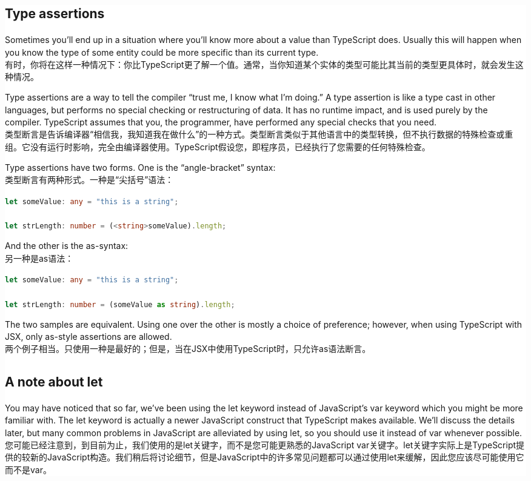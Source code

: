 ## Type assertions
Sometimes you’ll end up in a situation where you’ll know more about a value than TypeScript does. Usually this will happen when you know the type of some entity could be more specific than its current type.  
有时，你将在这样一种情况下：你比TypeScript更了解一个值。通常，当你知道某个实体的类型可能比其当前的类型更具体时，就会发生这种情况。  

Type assertions are a way to tell the compiler “trust me, I know what I’m doing.” A type assertion is like a type cast in other languages, but performs no special checking or restructuring of data. It has no runtime impact, and is used purely by the compiler. TypeScript assumes that you, the programmer, have performed any special checks that you need.  
类型断言是告诉编译器“相信我，我知道我在做什么”的一种方式。类型断言类似于其他语言中的类型转换，但不执行数据的特殊检查或重组。它没有运行时影响，完全由编译器使用。TypeScript假设您，即程序员，已经执行了您需要的任何特殊检查。  

Type assertions have two forms. One is the “angle-bracket” syntax:  
类型断言有两种形式。一种是“尖括号”语法：
```ts
let someValue: any = "this is a string";

let strLength: number = (<string>someValue).length;
```
And the other is the as-syntax:  
另一种是as语法：
```ts
let someValue: any = "this is a string";

let strLength: number = (someValue as string).length;
```
The two samples are equivalent. Using one over the other is mostly a choice of preference; however, when using TypeScript with JSX, only as-style assertions are allowed.  
两个例子相当。只使用一种是最好的；但是，当在JSX中使用TypeScript时，只允许as语法断言。

## A note about let
You may have noticed that so far, we’ve been using the let keyword instead of JavaScript’s var keyword which you might be more familiar with. The let keyword is actually a newer JavaScript construct that TypeScript makes available. We’ll discuss the details later, but many common problems in JavaScript are alleviated by using let, so you should use it instead of var whenever possible.  
您可能已经注意到，到目前为止，我们使用的是let关键字，而不是您可能更熟悉的JavaScript var关键字。let关键字实际上是TypeScript提供的较新的JavaScript构造。我们稍后将讨论细节，但是JavaScript中的许多常见问题都可以通过使用let来缓解，因此您应该尽可能使用它而不是var。
